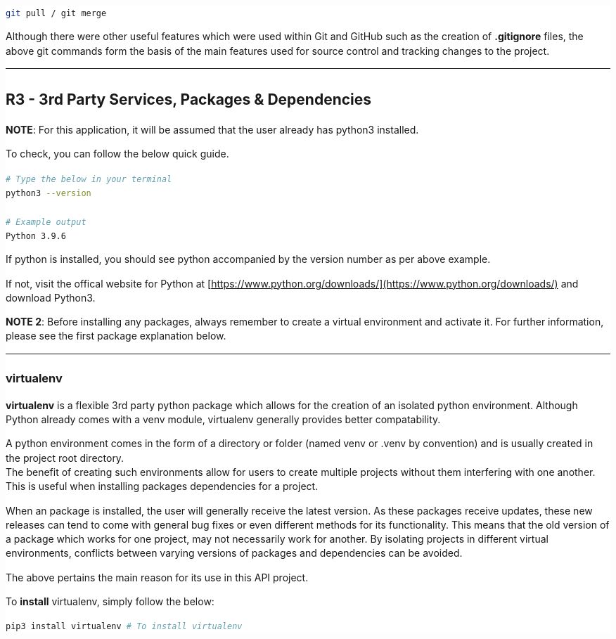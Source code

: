 ```bash
git pull / git merge 
```

Although there were other useful features which were used within Git and GitHub such as the creation of **.gitignore** files, the above git commands form the basis of the main features used for source control and tracking changes to the project.

---

## R3 - 3rd Party Services, Packages & Dependencies

**NOTE**: For this application, it will be assumed that the user already has python3 installed.  

To check, you can follow the below quick guide.

```bash
# Type the below in your terminal
python3 --version 

# Example output
Python 3.9.6
```

If python is installed, you should see python accompanied by the version number as per above example.

If not, visit the offical website for Python at [https://www.python.org/downloads/](https://www.python.org/downloads/) and download Python3.

**NOTE 2**: Before installing any packages, always remember to create a virtual environment and activate it. For further information, please see the first package explanation below.

---

### virtualenv

**virtualenv** is a flexible 3rd party python package which allows for the creation of an isolated python environment. Although Python already comes with a venv module, virtualenv generally provides better compatability.  

A python environment comes in the form of a directory or folder (named venv or .venv by convention) and is usually created in the project root directory.  
The benefit of creating such environments allow for users to create multiple projects without them interfering with one another. This is useful when installing packages dependencies for a project.  

When an package is installed, the user will generally receive the latest version. As these packages receive updates, these new releases can tend to come with general bug fixes or even different methods for its functionality. This means that the old version of a package which works for one project, may not necessarily work for another. By isolating projects in different virtual environments, conflicts between varying versions of packages and dependencies can be avoided.  

The above pertains the main reason for its use in this API project.

To **install** virtualenv, simply follow the below:

``` BASH
pip3 install virtualenv # To install virtualenv
```

